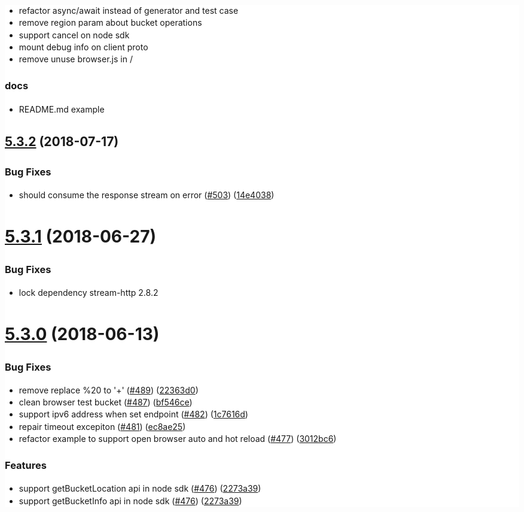 * refactor async/await instead of generator and test case
* remove region param about bucket operations
* support cancel on node sdk
* mount debug info on client proto
* remove unuse browser.js in /

### docs

* README.md example

<a name="5.3.2"></a>
## [5.3.2](https://github.com/aliyun/oss-nodejs-sdk/compare/v5.3.1...v5.3.2) (2018-07-17)


### Bug Fixes

* should consume the response stream on error ([#503](https://github.com/aliyun/oss-nodejs-sdk/issues/503)) ([14e4038](https://github.com/aliyun/oss-nodejs-sdk/commit/14e4038))


<a name="5.3.1"></a>
# [5.3.1](https://github.com/aliyun/oss-nodejs-sdk/compare/v5.3.0...v5.3.1) (2018-06-27)

### Bug Fixes

* lock dependency stream-http 2.8.2

<a name="5.3.0"></a>
# [5.3.0](https://github.com/aliyun/oss-nodejs-sdk/compare/v5.1.0...v5.3.0) (2018-06-13)


### Bug Fixes

* remove replace %20 to '+' ([#489](https://github.com/aliyun/oss-nodejs-sdk/issues/489)) ([22363d0](https://github.com/aliyun/oss-nodejs-sdk/commit/22363d0))
* clean browser test bucket ([#487](https://github.com/aliyun/oss-nodejs-sdk/issues/487)) ([bf546ce](https://github.com/aliyun/oss-nodejs-sdk/commit/bf546ce))
* support ipv6 address when set endpoint  ([#482](https://github.com/aliyun/oss-nodejs-sdk/issues/482)) ([1c7616d](https://github.com/aliyun/oss-nodejs-sdk/commit/1c7616d))
* repair timeout excepiton ([#481](https://github.com/aliyun/oss-nodejs-sdk/issues/481)) ([ec8ae25](https://github.com/aliyun/oss-nodejs-sdk/commit/ec8ae25))
* refactor example to support open browser auto and hot reload  ([#477](https://github.com/aliyun/oss-nodejs-sdk/issues/477)) ([3012bc6](https://github.com/aliyun/oss-nodejs-sdk/commit/3012bc6))

### Features

* support getBucketLocation api in node sdk ([#476](https://github.com/aliyun/oss-nodejs-sdk/issues/476)) ([2273a39](https://github.com/aliyun/oss-nodejs-sdk/commit/2273a39))
* support getBucketInfo api in node sdk ([#476](https://github.com/aliyun/oss-nodejs-sdk/issues/476)) ([2273a39](https://github.com/aliyun/oss-nodejs-sdk/commit/2273a39))
